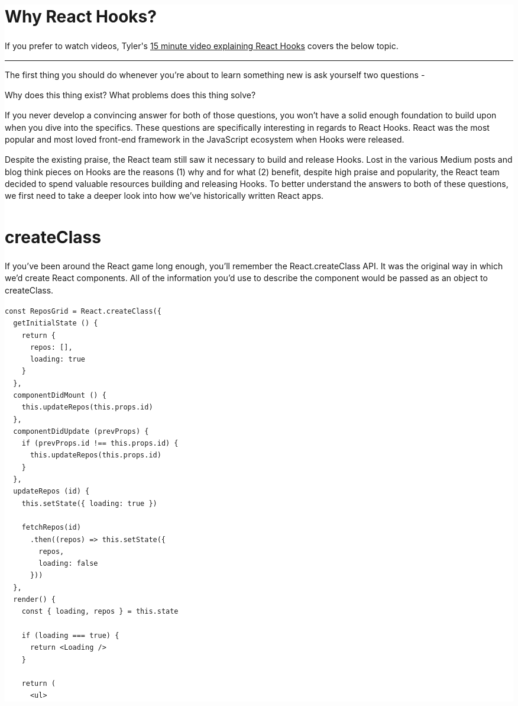 # Why React Hooks?

If you prefer to watch videos, Tyler's [15 minute video explaining React Hooks](https://youtu.be/eX_L39UvZes) covers the below topic.

-------------------------------------------

The first thing you should do whenever you’re about to learn something new is ask yourself two questions -

Why does this thing exist?
What problems does this thing solve?


If you never develop a convincing answer for both of those questions, you won’t have a solid enough foundation to build upon when you dive into the specifics. These questions are specifically interesting in regards to React Hooks. React was the most popular and most loved front-end framework in the JavaScript ecosystem when Hooks were released. 

Despite the existing praise, the React team still saw it necessary to build and release Hooks. Lost in the various Medium posts and blog think pieces on Hooks are the reasons (1) why and for what (2) benefit, despite high praise and popularity, the React team decided to spend valuable resources building and releasing Hooks. To better understand the answers to both of these questions, we first need to take a deeper look into how we’ve historically written React apps.

# createClass

If you’ve been around the React game long enough, you’ll remember the React.createClass API. It was the original way in which we’d create React components. All of the information you’d use to describe the component would be passed as an object to createClass.

```
const ReposGrid = React.createClass({
  getInitialState () {
    return {
      repos: [],
      loading: true
    }
  },
  componentDidMount () {
    this.updateRepos(this.props.id)
  },
  componentDidUpdate (prevProps) {
    if (prevProps.id !== this.props.id) {
      this.updateRepos(this.props.id)
    }
  },
  updateRepos (id) {
    this.setState({ loading: true })

    fetchRepos(id)
      .then((repos) => this.setState({
        repos,
        loading: false
      }))
  },
  render() {
    const { loading, repos } = this.state

    if (loading === true) {
      return <Loading />
    }

    return (
      <ul>
```